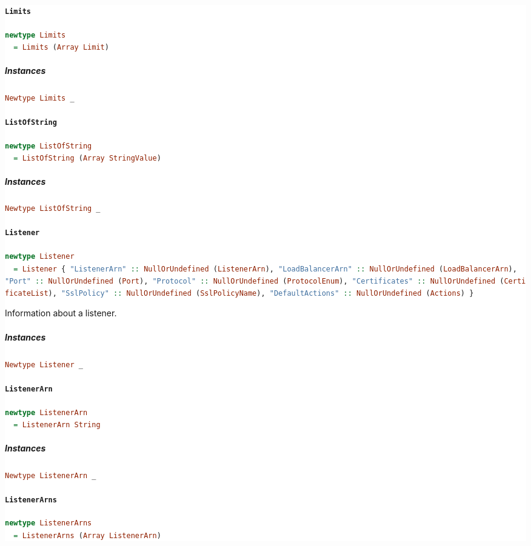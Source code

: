 #### `Limits`

``` purescript
newtype Limits
  = Limits (Array Limit)
```

##### Instances
``` purescript
Newtype Limits _
```

#### `ListOfString`

``` purescript
newtype ListOfString
  = ListOfString (Array StringValue)
```

##### Instances
``` purescript
Newtype ListOfString _
```

#### `Listener`

``` purescript
newtype Listener
  = Listener { "ListenerArn" :: NullOrUndefined (ListenerArn), "LoadBalancerArn" :: NullOrUndefined (LoadBalancerArn), "Port" :: NullOrUndefined (Port), "Protocol" :: NullOrUndefined (ProtocolEnum), "Certificates" :: NullOrUndefined (CertificateList), "SslPolicy" :: NullOrUndefined (SslPolicyName), "DefaultActions" :: NullOrUndefined (Actions) }
```

<p>Information about a listener.</p>

##### Instances
``` purescript
Newtype Listener _
```

#### `ListenerArn`

``` purescript
newtype ListenerArn
  = ListenerArn String
```

##### Instances
``` purescript
Newtype ListenerArn _
```

#### `ListenerArns`

``` purescript
newtype ListenerArns
  = ListenerArns (Array ListenerArn)
```
